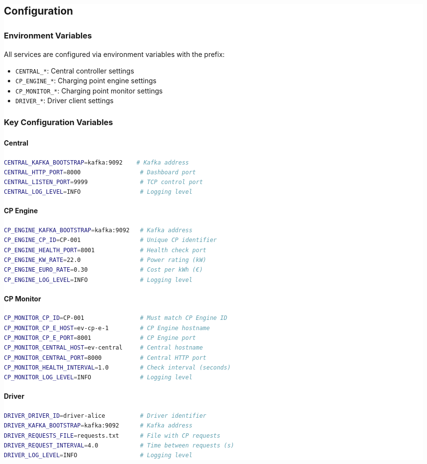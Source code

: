 
## Configuration

### Environment Variables

All services are configured via environment variables with the prefix:

- `CENTRAL_*`: Central controller settings
- `CP_ENGINE_*`: Charging point engine settings
- `CP_MONITOR_*`: Charging point monitor settings
- `DRIVER_*`: Driver client settings

### Key Configuration Variables

#### Central

```bash
CENTRAL_KAFKA_BOOTSTRAP=kafka:9092    # Kafka address
CENTRAL_HTTP_PORT=8000                 # Dashboard port
CENTRAL_LISTEN_PORT=9999               # TCP control port
CENTRAL_LOG_LEVEL=INFO                 # Logging level
```

#### CP Engine

```bash
CP_ENGINE_KAFKA_BOOTSTRAP=kafka:9092   # Kafka address
CP_ENGINE_CP_ID=CP-001                 # Unique CP identifier
CP_ENGINE_HEALTH_PORT=8001             # Health check port
CP_ENGINE_KW_RATE=22.0                 # Power rating (kW)
CP_ENGINE_EURO_RATE=0.30               # Cost per kWh (€)
CP_ENGINE_LOG_LEVEL=INFO               # Logging level
```

#### CP Monitor

```bash
CP_MONITOR_CP_ID=CP-001                # Must match CP Engine ID
CP_MONITOR_CP_E_HOST=ev-cp-e-1         # CP Engine hostname
CP_MONITOR_CP_E_PORT=8001              # CP Engine port
CP_MONITOR_CENTRAL_HOST=ev-central     # Central hostname
CP_MONITOR_CENTRAL_PORT=8000           # Central HTTP port
CP_MONITOR_HEALTH_INTERVAL=1.0         # Check interval (seconds)
CP_MONITOR_LOG_LEVEL=INFO              # Logging level
```

#### Driver

```bash
DRIVER_DRIVER_ID=driver-alice          # Driver identifier
DRIVER_KAFKA_BOOTSTRAP=kafka:9092      # Kafka address
DRIVER_REQUESTS_FILE=requests.txt      # File with CP requests
DRIVER_REQUEST_INTERVAL=4.0            # Time between requests (s)
DRIVER_LOG_LEVEL=INFO                  # Logging level
```
